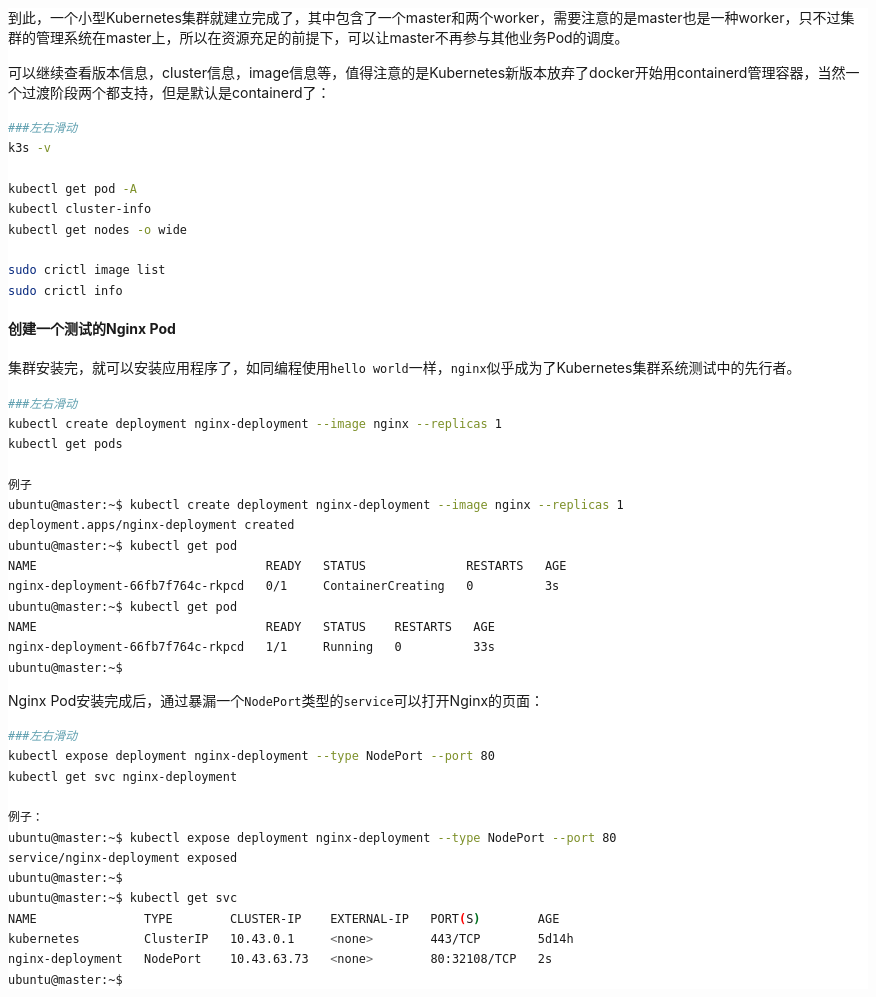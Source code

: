 到此，一个小型Kubernetes集群就建立完成了，其中包含了一个master和两个worker，需要注意的是master也是一种worker，只不过集群的管理系统在master上，所以在资源充足的前提下，可以让master不再参与其他业务Pod的调度。

可以继续查看版本信息，cluster信息，image信息等，值得注意的是Kubernetes新版本放弃了docker开始用containerd管理容器，当然一个过渡阶段两个都支持，但是默认是containerd了：
```bash
###左右滑动
k3s -v

kubectl get pod -A
kubectl cluster-info
kubectl get nodes -o wide

sudo crictl image list
sudo crictl info
```

#### 创建一个测试的Nginx Pod

集群安装完，就可以安装应用程序了，如同编程使用`hello world`一样，`nginx`似乎成为了Kubernetes集群系统测试中的先行者。

```bash 
###左右滑动
kubectl create deployment nginx-deployment --image nginx --replicas 1
kubectl get pods

例子
ubuntu@master:~$ kubectl create deployment nginx-deployment --image nginx --replicas 1
deployment.apps/nginx-deployment created
ubuntu@master:~$ kubectl get pod
NAME                                READY   STATUS              RESTARTS   AGE
nginx-deployment-66fb7f764c-rkpcd   0/1     ContainerCreating   0          3s
ubuntu@master:~$ kubectl get pod
NAME                                READY   STATUS    RESTARTS   AGE
nginx-deployment-66fb7f764c-rkpcd   1/1     Running   0          33s
ubuntu@master:~$ 
```

Nginx Pod安装完成后，通过暴漏一个`NodePort`类型的`service`可以打开Nginx的页面：
```bash
###左右滑动
kubectl expose deployment nginx-deployment --type NodePort --port 80
kubectl get svc nginx-deployment

例子：
ubuntu@master:~$ kubectl expose deployment nginx-deployment --type NodePort --port 80
service/nginx-deployment exposed
ubuntu@master:~$ 
ubuntu@master:~$ kubectl get svc
NAME               TYPE        CLUSTER-IP    EXTERNAL-IP   PORT(S)        AGE
kubernetes         ClusterIP   10.43.0.1     <none>        443/TCP        5d14h
nginx-deployment   NodePort    10.43.63.73   <none>        80:32108/TCP   2s
ubuntu@master:~$ 
```
